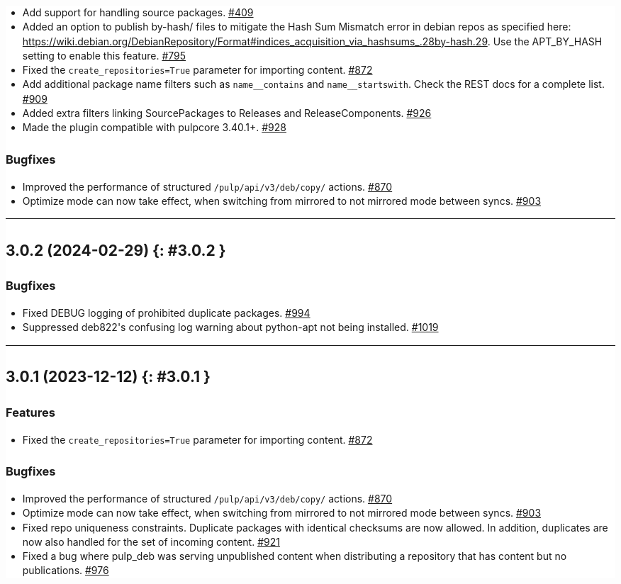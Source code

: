 -   Add support for handling source packages.
    [#409](https://github.com/pulp/pulp_deb/issues/409)
-   Added an option to publish by-hash/ files to mitigate the Hash Sum Mismatch error in debian repos as specified here: <https://wiki.debian.org/DebianRepository/Format#indices_acquisition_via_hashsums_.28by-hash.29>.
    Use the APT_BY_HASH setting to enable this feature.
    [#795](https://github.com/pulp/pulp_deb/issues/795)
-   Fixed the `create_repositories=True` parameter for importing content.
    [#872](https://github.com/pulp/pulp_deb/issues/872)
-   Add additional package name filters such as `name__contains` and `name__startswith`.
    Check the REST docs for a complete list.
    [#909](https://github.com/pulp/pulp_deb/issues/909)
-   Added extra filters linking SourcePackages to Releases and ReleaseComponents.
    [#926](https://github.com/pulp/pulp_deb/issues/926)
-   Made the plugin compatible with pulpcore 3.40.1+.
    [#928](https://github.com/pulp/pulp_deb/issues/928)

### Bugfixes

-   Improved the performance of structured `/pulp/api/v3/deb/copy/` actions.
    [#870](https://github.com/pulp/pulp_deb/issues/870)
-   Optimize mode can now take effect, when switching from mirrored to not mirrored mode between syncs.
    [#903](https://github.com/pulp/pulp_deb/issues/903)

---

## 3.0.2 (2024-02-29) {: #3.0.2 }

### Bugfixes

-   Fixed DEBUG logging of prohibited duplicate packages.
    [#994](https://github.com/pulp/pulp_deb/issues/994)
-   Suppressed deb822's confusing log warning about python-apt not being installed.
    [#1019](https://github.com/pulp/pulp_deb/issues/1019)

---

## 3.0.1 (2023-12-12) {: #3.0.1 }

### Features

-   Fixed the `create_repositories=True` parameter for importing content.
    [#872](https://github.com/pulp/pulp_deb/issues/872)

### Bugfixes

-   Improved the performance of structured `/pulp/api/v3/deb/copy/` actions.
    [#870](https://github.com/pulp/pulp_deb/issues/870)
-   Optimize mode can now take effect, when switching from mirrored to not mirrored mode between syncs.
    [#903](https://github.com/pulp/pulp_deb/issues/903)
-   Fixed repo uniqueness constraints.
    Duplicate packages with identical checksums are now allowed.
    In addition, duplicates are now also handled for the set of incoming content.
    [#921](https://github.com/pulp/pulp_deb/issues/921)
-   Fixed a bug where pulp_deb was serving unpublished content when distributing a repository that has content but no publications.
    [#976](https://github.com/pulp/pulp_deb/issues/976)
